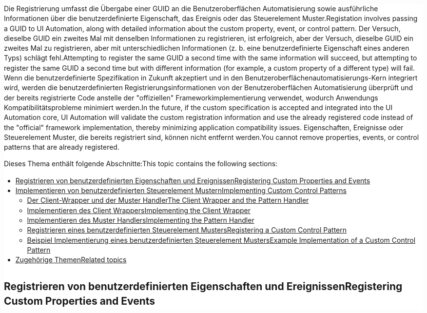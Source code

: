 <span data-ttu-id="6f1fb-125">Die Registrierung umfasst die Übergabe einer GUID an die Benutzeroberflächen Automatisierung sowie ausführliche Informationen über die benutzerdefinierte Eigenschaft, das Ereignis oder das Steuerelement Muster.</span><span class="sxs-lookup"><span data-stu-id="6f1fb-125">Registation involves passing a GUID to UI Automation, along with detailed information about the custom property, event, or control pattern.</span></span> <span data-ttu-id="6f1fb-126">Der Versuch, dieselbe GUID ein zweites Mal mit denselben Informationen zu registrieren, ist erfolgreich, aber der Versuch, dieselbe GUID ein zweites Mal zu registrieren, aber mit unterschiedlichen Informationen (z. b. eine benutzerdefinierte Eigenschaft eines anderen Typs) schlägt fehl.</span><span class="sxs-lookup"><span data-stu-id="6f1fb-126">Attempting to register the same GUID a second time with the same information will succeed, but attempting to register the same GUID a second time but with different information (for example, a custom property of a different type) will fail.</span></span> <span data-ttu-id="6f1fb-127">Wenn die benutzerdefinierte Spezifikation in Zukunft akzeptiert und in den Benutzeroberflächenautomatisierungs-Kern integriert wird, werden die benutzerdefinierten Registrierungsinformationen von der Benutzeroberflächen Automatisierung überprüft und der bereits registrierte Code anstelle der "offiziellen" Frameworkimplementierung verwendet, wodurch Anwendungs Kompatibilitätsprobleme minimiert werden.</span><span class="sxs-lookup"><span data-stu-id="6f1fb-127">In the future, if the custom specification is accepted and integrated into the UI Automation core, UI Automation will validate the custom registration information and use the already registered code instead of the "official" framework implementation, thereby minimizing application compatibility issues.</span></span> <span data-ttu-id="6f1fb-128">Eigenschaften, Ereignisse oder Steuerelement Muster, die bereits registriert sind, können nicht entfernt werden.</span><span class="sxs-lookup"><span data-stu-id="6f1fb-128">You cannot remove properties, events, or control patterns that are already registered.</span></span>

<span data-ttu-id="6f1fb-129">Dieses Thema enthält folgende Abschnitte:</span><span class="sxs-lookup"><span data-stu-id="6f1fb-129">This topic contains the following sections:</span></span>

-   [<span data-ttu-id="6f1fb-130">Registrieren von benutzerdefinierten Eigenschaften und Ereignissen</span><span class="sxs-lookup"><span data-stu-id="6f1fb-130">Registering Custom Properties and Events</span></span>](#registering-custom-properties-and-events)
-   [<span data-ttu-id="6f1fb-131">Implementieren von benutzerdefinierten Steuerelement Mustern</span><span class="sxs-lookup"><span data-stu-id="6f1fb-131">Implementing Custom Control Patterns</span></span>](#implementing-custom-control-patterns)
    -   [<span data-ttu-id="6f1fb-132">Der Client-Wrapper und der Muster Handler</span><span class="sxs-lookup"><span data-stu-id="6f1fb-132">The Client Wrapper and the Pattern Handler</span></span>](#the-client-wrapper-and-the-pattern-handler)
    -   [<span data-ttu-id="6f1fb-133">Implementieren des Client Wrappers</span><span class="sxs-lookup"><span data-stu-id="6f1fb-133">Implementing the Client Wrapper</span></span>](#implementing-the-client-wrapper)
    -   [<span data-ttu-id="6f1fb-134">Implementieren des Muster Handlers</span><span class="sxs-lookup"><span data-stu-id="6f1fb-134">Implementing the Pattern Handler</span></span>](#implementing-the-pattern-handler)
    -   [<span data-ttu-id="6f1fb-135">Registrieren eines benutzerdefinierten Steuerelement Musters</span><span class="sxs-lookup"><span data-stu-id="6f1fb-135">Registering a Custom Control Pattern</span></span>](#registering-a-custom-control-pattern)
    -   [<span data-ttu-id="6f1fb-136">Beispiel Implementierung eines benutzerdefinierten Steuerelement Musters</span><span class="sxs-lookup"><span data-stu-id="6f1fb-136">Example Implementation of a Custom Control Pattern</span></span>](#example-implementation-of-a-custom-control-pattern)
-   [<span data-ttu-id="6f1fb-137">Zugehörige Themen</span><span class="sxs-lookup"><span data-stu-id="6f1fb-137">Related topics</span></span>](#related-topics)

## <a name="registering-custom-properties-and-events"></a><span data-ttu-id="6f1fb-138">Registrieren von benutzerdefinierten Eigenschaften und Ereignissen</span><span class="sxs-lookup"><span data-stu-id="6f1fb-138">Registering Custom Properties and Events</span></span>
